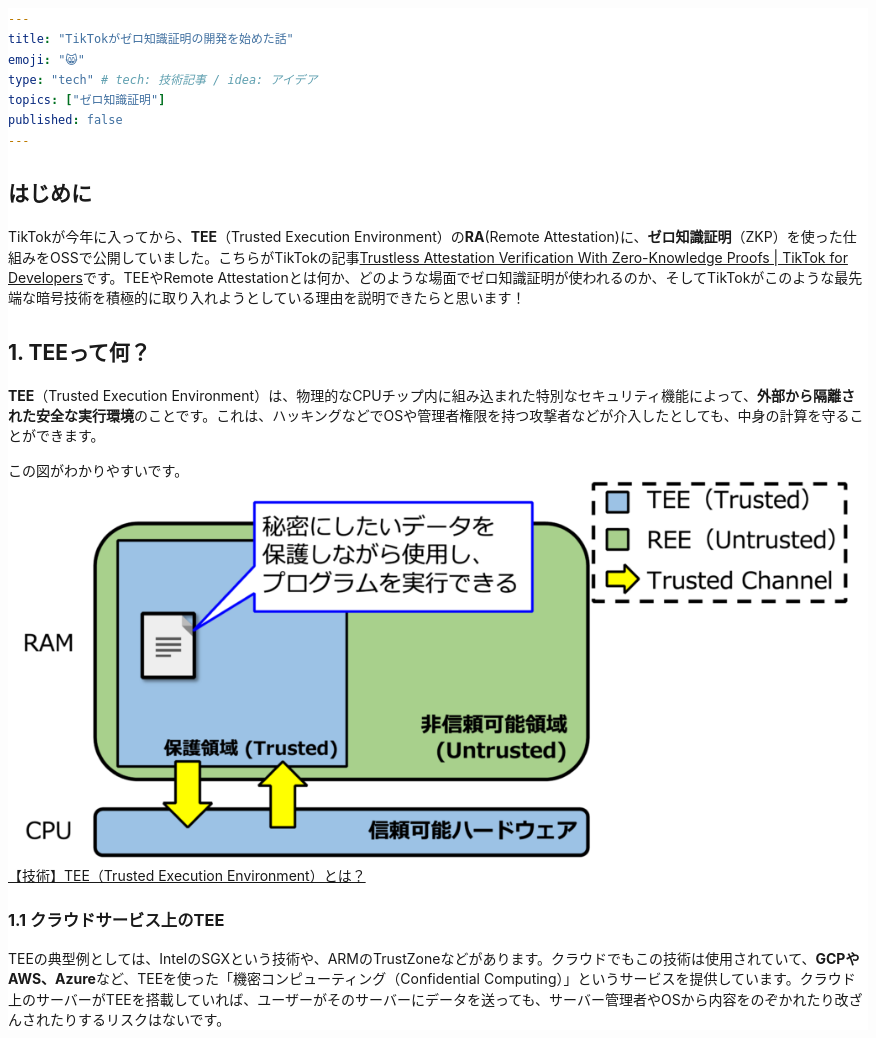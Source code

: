 ```yaml
---
title: "TikTokがゼロ知識証明の開発を始めた話"
emoji: "😸"
type: "tech" # tech: 技術記事 / idea: アイデア
topics: ["ゼロ知識証明"]
published: false
---
```


## はじめに
TikTokが今年に入ってから、**TEE**（Trusted Execution Environment）の**RA**(Remote Attestation)に、**ゼロ知識証明**（ZKP）を使った仕組みをOSSで公開していました。こちらがTikTokの記事[Trustless Attestation Verification With Zero-Knowledge Proofs  | TikTok for Developers](https://developers.tiktok.com/blog/verifying-trusted-execution-environments)です。TEEやRemote Attestationとは何か、どのような場面でゼロ知識証明が使われるのか、そしてTikTokがこのような最先端な暗号技術を積極的に取り入れようとしている理由を説明できたらと思います！

## 1. TEEって何？  

**TEE**（Trusted Execution Environment）は、物理的なCPUチップ内に組み込まれた特別なセキュリティ機能によって、**外部から隔離された安全な実行環境**のことです。これは、ハッキングなどでOSや管理者権限を持つ攻撃者などが介入したとしても、中身の計算を守ることができます。

この図がわかりやすいです。
![](/images/about-tee.png)
[【技術】TEE（Trusted Execution Environment）とは？](https://acompany.tech/privacytechlab/trusted-execution-environment)

### 1.1 クラウドサービス上のTEE
TEEの典型例としては、IntelのSGXという技術や、ARMのTrustZoneなどがあります。クラウドでもこの技術は使用されていて、**GCPやAWS、Azure**など、TEEを使った「機密コンピューティング（Confidential Computing）」というサービスを提供しています。クラウド上のサーバーがTEEを搭載していれば、ユーザーがそのサーバーにデータを送っても、サーバー管理者やOSから内容をのぞかれたり改ざんされたりするリスクはないです。
